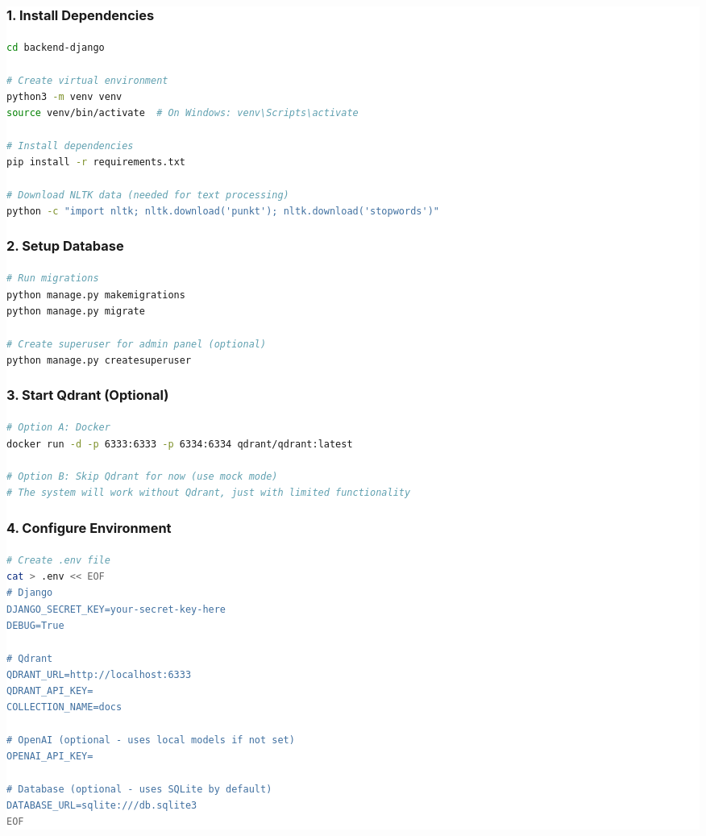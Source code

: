 ### 1. Install Dependencies

```bash
cd backend-django

# Create virtual environment
python3 -m venv venv
source venv/bin/activate  # On Windows: venv\Scripts\activate

# Install dependencies
pip install -r requirements.txt

# Download NLTK data (needed for text processing)
python -c "import nltk; nltk.download('punkt'); nltk.download('stopwords')"
```

### 2. Setup Database

```bash
# Run migrations
python manage.py makemigrations
python manage.py migrate

# Create superuser for admin panel (optional)
python manage.py createsuperuser
```

### 3. Start Qdrant (Optional)

```bash
# Option A: Docker
docker run -d -p 6333:6333 -p 6334:6334 qdrant/qdrant:latest

# Option B: Skip Qdrant for now (use mock mode)
# The system will work without Qdrant, just with limited functionality
```

### 4. Configure Environment

```bash
# Create .env file
cat > .env << EOF
# Django
DJANGO_SECRET_KEY=your-secret-key-here
DEBUG=True

# Qdrant
QDRANT_URL=http://localhost:6333
QDRANT_API_KEY=
COLLECTION_NAME=docs

# OpenAI (optional - uses local models if not set)
OPENAI_API_KEY=

# Database (optional - uses SQLite by default)
DATABASE_URL=sqlite:///db.sqlite3
EOF
```
